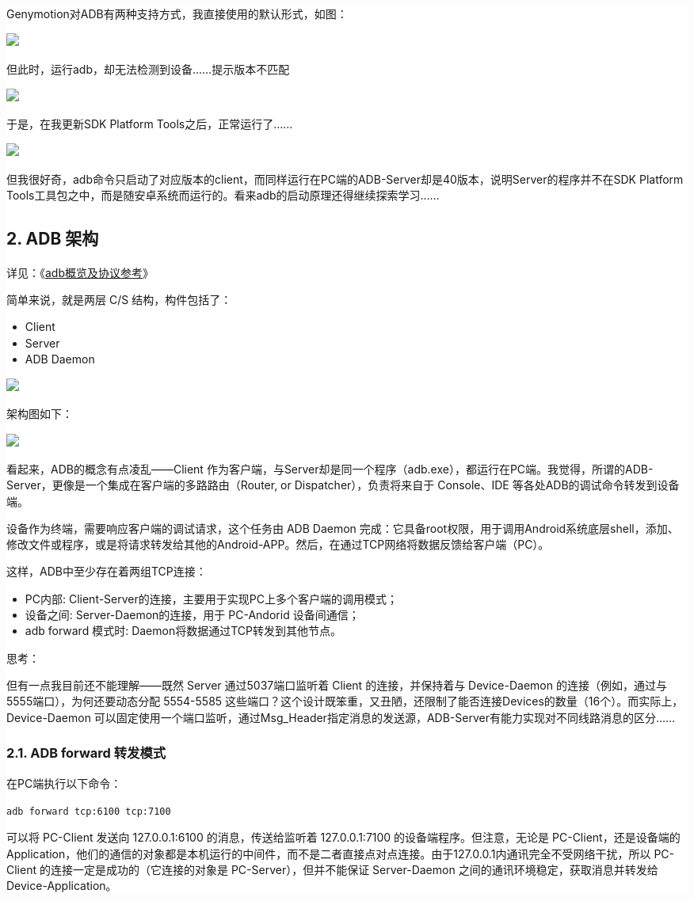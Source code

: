 Genymotion对ADB有两种支持方式，我直接使用的默认形式，如图：

![](https://img2020.cnblogs.com/blog/2039866/202008/2039866-20200829152020228-1056967507.jpg) 

但此时，运行adb，却无法检测到设备……提示版本不匹配

![](https://img2020.cnblogs.com/blog/2039866/202008/2039866-20200829152020416-1294065047.png) 

于是，在我更新SDK Platform Tools之后，正常运行了……

![](https://img2020.cnblogs.com/blog/2039866/202008/2039866-20200829152020593-42137034.png) 

但我很好奇，adb命令只启动了对应版本的client，而同样运行在PC端的ADB-Server却是40版本，说明Server的程序并不在SDK Platform Tools工具包之中，而是随安卓系统而运行的。看来adb的启动原理还得继续探索学习……

## 2. ADB 架构

详见：《[adb概览及协议参考](https://blog.csdn.net/zhubaitian/article/details/40260783)》

简单来说，就是两层 C/S 结构，构件包括了：

  * Client
  * Server
  * ADB Daemon

![](https://img2020.cnblogs.com/blog/2039866/202008/2039866-20200829152020812-1088090562.jpg) 

架构图如下：

![](https://img2020.cnblogs.com/blog/2039866/202008/2039866-20200829152020977-1298217535.jpg) 

看起来，ADB的概念有点凌乱——Client 作为客户端，与Server却是同一个程序（adb.exe），都运行在PC端。我觉得，所谓的ADB-Server，更像是一个集成在客户端的多路路由（Router, or Dispatcher），负责将来自于 Console、IDE 等各处ADB的调试命令转发到设备端。

设备作为终端，需要响应客户端的调试请求，这个任务由 ADB Daemon 完成：它具备root权限，用于调用Android系统底层shell，添加、修改文件或程序，或是将请求转发给其他的Android-APP。然后，在通过TCP网络将数据反馈给客户端（PC）。

这样，ADB中至少存在着两组TCP连接：

  * PC内部: Client-Server的连接，主要用于实现PC上多个客户端的调用模式；
  * 设备之间: Server-Daemon的连接，用于 PC-Andorid 设备间通信；
  * adb forward 模式时: Daemon将数据通过TCP转发到其他节点。

思考：

但有一点我目前还不能理解——既然 Server 通过5037端口监听着 Client 的连接，并保持着与 Device-Daemon 的连接（例如，通过与5555端口），为何还要动态分配 5554-5585 这些端口？这个设计既笨重，又丑陋，还限制了能否连接Devices的数量（16个）。而实际上，Device-Daemon 可以固定使用一个端口监听，通过Msg_Header指定消息的发送源，ADB-Server有能力实现对不同线路消息的区分……


### 2.1. ADB forward 转发模式

在PC端执行以下命令：

    adb forward tcp:6100 tcp:7100

可以将 PC-Client 发送向 127.0.0.1:6100 的消息，传送给监听着 127.0.0.1:7100 的设备端程序。但注意，无论是 PC-Client，还是设备端的 Application，他们的通信的对象都是本机运行的中间件，而不是二者直接点对点连接。由于127.0.0.1内通讯完全不受网络干扰，所以 PC-Client 的连接一定是成功的（它连接的对象是 PC-Server），但并不能保证 Server-Daemon 之间的通讯环境稳定，获取消息并转发给 Device-Application。

